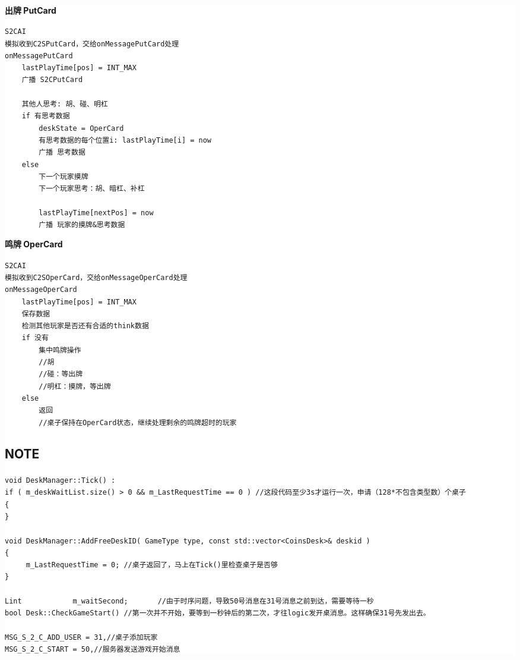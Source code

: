 **出牌 PutCard**

	S2CAI
	模拟收到C2SPutCard，交给onMessagePutCard处理
	onMessagePutCard
		lastPlayTime[pos] = INT_MAX
		广播 S2CPutCard
		
		其他人思考: 胡、碰、明杠
		if 有思考数据
			deskState = OperCard
			有思考数据的每个位置i: lastPlayTime[i] = now
			广播 思考数据
		else
			下一个玩家摸牌
			下一个玩家思考：胡、暗杠、补杠

			lastPlayTime[nextPos] = now
			广播 玩家的摸牌&思考数据

**鸣牌 OperCard**

	S2CAI
	模拟收到C2SOperCard，交给onMessageOperCard处理
	onMessageOperCard
		lastPlayTime[pos] = INT_MAX
		保存数据
		检测其他玩家是否还有合适的think数据
		if 没有
			集中鸣牌操作
			//胡
			//碰：等出牌
			//明杠：摸牌，等出牌
		else
			返回
			//桌子保持在OperCard状态，继续处理剩余的鸣牌超时的玩家

## NOTE ##

	void DeskManager::Tick() :
	if ( m_deskWaitList.size() > 0 && m_LastRequestTime == 0 ) //这段代码至少3s才运行一次，申请（128*不包含类型数）个桌子
	{
	}

	void DeskManager::AddFreeDeskID( GameType type, const std::vector<CoinsDesk>& deskid )
	{
		 m_LastRequestTime = 0; //桌子返回了，马上在Tick()里检查桌子是否够
	}

	Lint			m_waitSecond;		//由于时序问题，导致50号消息在31号消息之前到达，需要等待一秒
	bool Desk::CheckGameStart() //第一次并不开始，要等到一秒钟后的第二次，才往logic发开桌消息。这样确保31号先发出去。

	MSG_S_2_C_ADD_USER = 31,//桌子添加玩家
	MSG_S_2_C_START = 50,//服务器发送游戏开始消息
